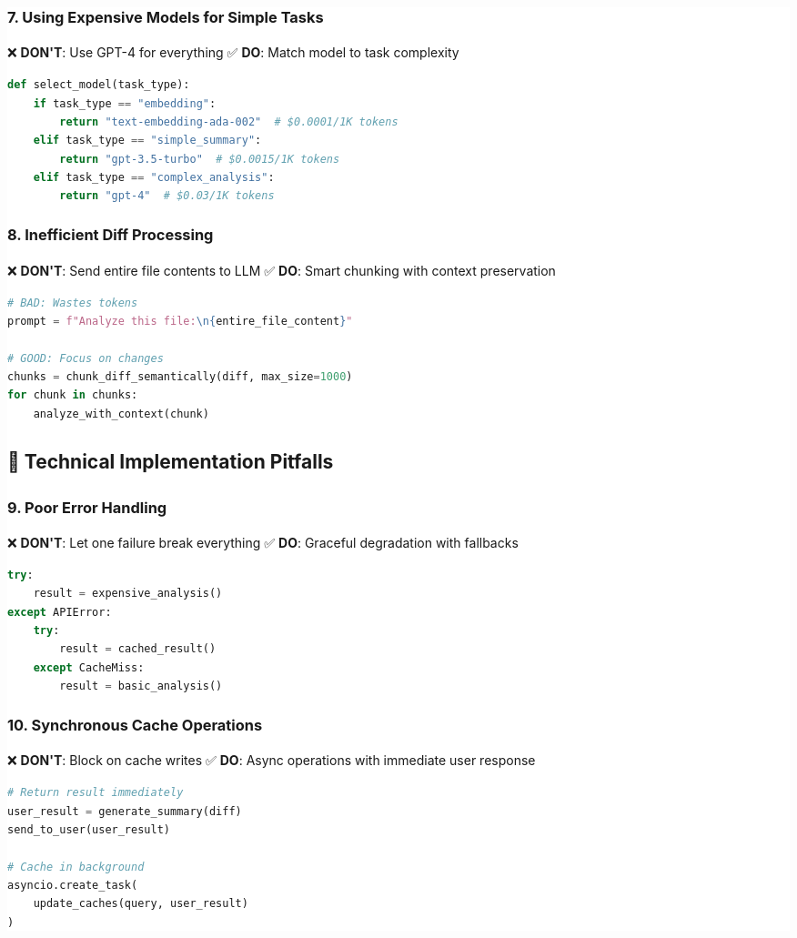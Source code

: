 ### 7. **Using Expensive Models for Simple Tasks**
❌ **DON'T**: Use GPT-4 for everything
✅ **DO**: Match model to task complexity

```python
def select_model(task_type):
    if task_type == "embedding":
        return "text-embedding-ada-002"  # $0.0001/1K tokens
    elif task_type == "simple_summary":
        return "gpt-3.5-turbo"  # $0.0015/1K tokens
    elif task_type == "complex_analysis":
        return "gpt-4"  # $0.03/1K tokens
```

### 8. **Inefficient Diff Processing**
❌ **DON'T**: Send entire file contents to LLM
✅ **DO**: Smart chunking with context preservation

```python
# BAD: Wastes tokens
prompt = f"Analyze this file:\n{entire_file_content}"

# GOOD: Focus on changes
chunks = chunk_diff_semantically(diff, max_size=1000)
for chunk in chunks:
    analyze_with_context(chunk)
```

## 🔧 Technical Implementation Pitfalls

### 9. **Poor Error Handling**
❌ **DON'T**: Let one failure break everything
✅ **DO**: Graceful degradation with fallbacks

```python
try:
    result = expensive_analysis()
except APIError:
    try:
        result = cached_result()
    except CacheMiss:
        result = basic_analysis()
```

### 10. **Synchronous Cache Operations**
❌ **DON'T**: Block on cache writes
✅ **DO**: Async operations with immediate user response

```python
# Return result immediately
user_result = generate_summary(diff)
send_to_user(user_result)

# Cache in background
asyncio.create_task(
    update_caches(query, user_result)
)
```
